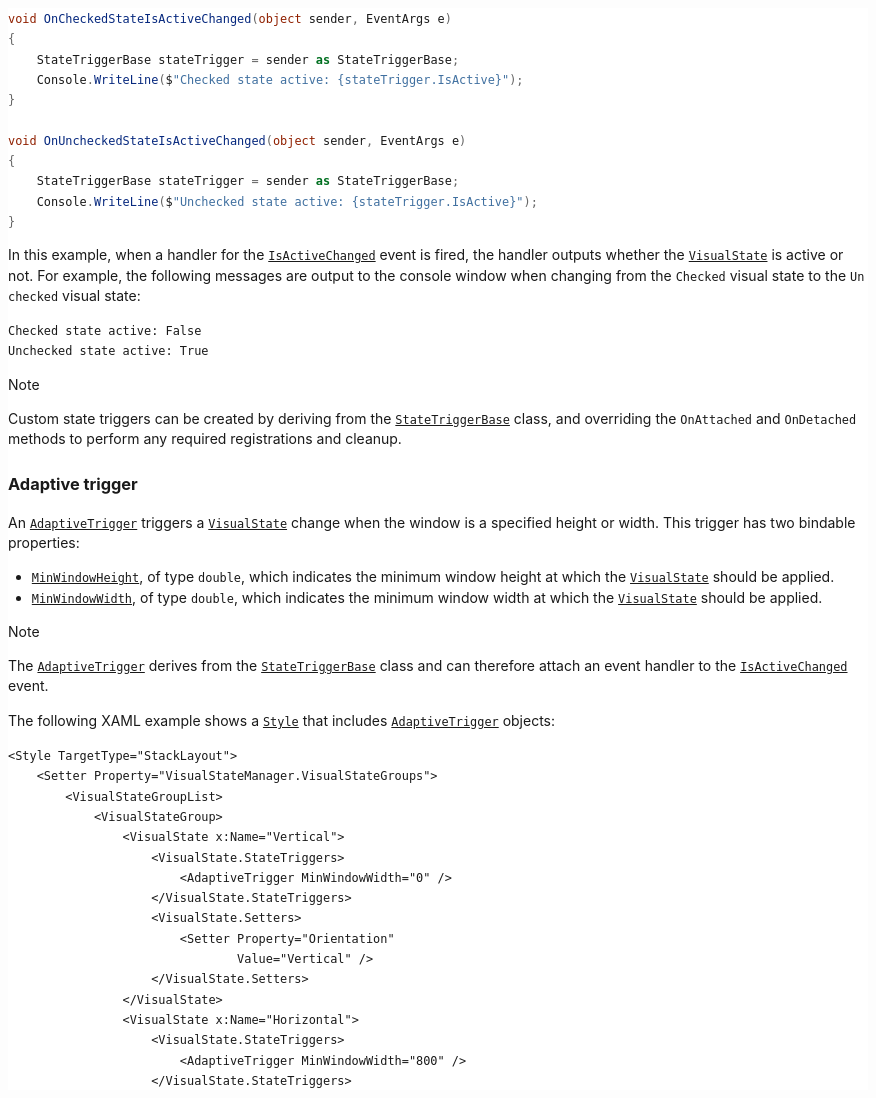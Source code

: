 ```csharp
void OnCheckedStateIsActiveChanged(object sender, EventArgs e)
{
    StateTriggerBase stateTrigger = sender as StateTriggerBase;
    Console.WriteLine($"Checked state active: {stateTrigger.IsActive}");
}

void OnUncheckedStateIsActiveChanged(object sender, EventArgs e)
{
    StateTriggerBase stateTrigger = sender as StateTriggerBase;
    Console.WriteLine($"Unchecked state active: {stateTrigger.IsActive}");
}
```

In this example, when a handler for the [`IsActiveChanged`](xref:Xamarin.Forms.StateTriggerBase.IsActiveChanged) event is fired, the handler outputs whether the [`VisualState`](xref:Xamarin.Forms.VisualState) is active or not. For example, the following messages are output to the console window when changing from the `Checked` visual state to the `Unchecked` visual state:

```
Checked state active: False
Unchecked state active: True
```

> [!NOTE]
> Custom state triggers can be created by deriving from the [`StateTriggerBase`](xref:Xamarin.Forms.StateTriggerBase) class, and overriding the `OnAttached` and `OnDetached` methods to perform any required registrations and cleanup.

### Adaptive trigger

An [`AdaptiveTrigger`](xref:Xamarin.Forms.AdaptiveTrigger) triggers a [`VisualState`](xref:Xamarin.Forms.VisualState) change when the window is a specified height or width. This trigger has two bindable properties:

- [`MinWindowHeight`](xref:Xamarin.Forms.AdaptiveTrigger.MinWindowHeight), of type `double`, which indicates the minimum window height at which the [`VisualState`](xref:Xamarin.Forms.VisualState) should be applied.
- [`MinWindowWidth`](xref:Xamarin.Forms.AdaptiveTrigger.MinWindowHeight), of type `double`, which indicates the minimum window width at which the [`VisualState`](xref:Xamarin.Forms.VisualState) should be applied.

> [!NOTE]
> The [`AdaptiveTrigger`](xref:Xamarin.Forms.AdaptiveTrigger) derives from the [`StateTriggerBase`](xref:Xamarin.Forms.StateTriggerBase) class and can therefore attach an event handler to the [`IsActiveChanged`](xref:Xamarin.Forms.StateTriggerBase.IsActiveChanged) event.

The following XAML example shows a [`Style`](xref:Xamarin.Forms.Style) that includes [`AdaptiveTrigger`](xref:Xamarin.Forms.AdaptiveTrigger) objects:

```xaml
<Style TargetType="StackLayout">
    <Setter Property="VisualStateManager.VisualStateGroups">
        <VisualStateGroupList>
            <VisualStateGroup>
                <VisualState x:Name="Vertical">
                    <VisualState.StateTriggers>
                        <AdaptiveTrigger MinWindowWidth="0" />
                    </VisualState.StateTriggers>
                    <VisualState.Setters>
                        <Setter Property="Orientation"
                                Value="Vertical" />
                    </VisualState.Setters>
                </VisualState>
                <VisualState x:Name="Horizontal">
                    <VisualState.StateTriggers>
                        <AdaptiveTrigger MinWindowWidth="800" />
                    </VisualState.StateTriggers>
```